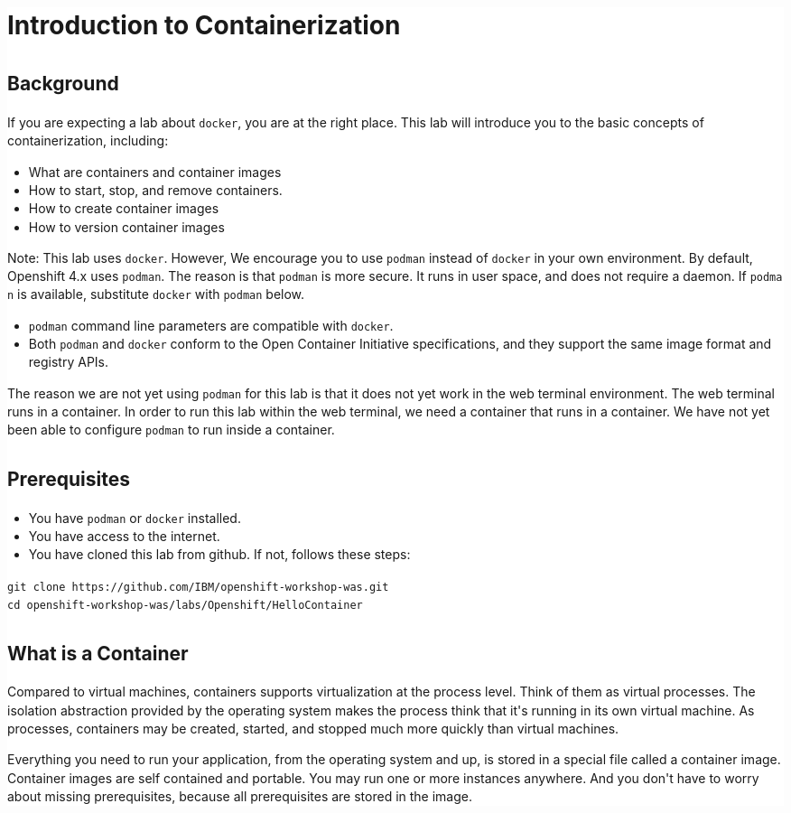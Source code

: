 # Introduction to Containerization

## Background

If you are expecting a lab about `docker`, you are at the right place.
This lab will introduce you to the basic concepts of containerization, including:

- What are containers and container images
- How to start, stop, and remove containers.
- How to create container images
- How to version container images

Note: This lab uses `docker`. 
However, We encourage you to use `podman` instead of `docker` in your own environment. By default, Openshift 4.x uses `podman`.
The reason is that `podman` is more secure.
It runs in user space, and does not require a daemon.
If `podman` is available, substitute `docker` with `podman` below.

- `podman` command line parameters are compatible with `docker`.
- Both `podman` and `docker` conform to the Open Container Initiative specifications, and they support the same image format and registry APIs.

The reason we are not yet using `podman` for this lab is that it does not yet work in the web terminal environment.
The web terminal runs in a container. 
In order to run this lab within the web terminal, we need a container that runs in a container.
We have not yet been able to configure `podman` to run inside a container.

## Prerequisites

- You have `podman` or `docker` installed.
- You have access to the internet.
- You have cloned this lab from github. If not, follows these steps:

```
git clone https://github.com/IBM/openshift-workshop-was.git
cd openshift-workshop-was/labs/Openshift/HelloContainer
```

## What is a Container

Compared to virtual machines, containers supports virtualization at the process level. 
Think of them as virtual processes.
The isolation abstraction provided by the operating system makes the process think that it's running in its own virtual machine.
As processes, containers may be created, started, and stopped much more quickly than virtual machines.

Everything you need to run your application, from the operating system and up, is stored in a special file called a container image.  
Container images are self contained and portable. 
You may run one or more instances anywhere. 
And you don't have to worry about missing prerequisites, because all prerequisites are stored in the image.
